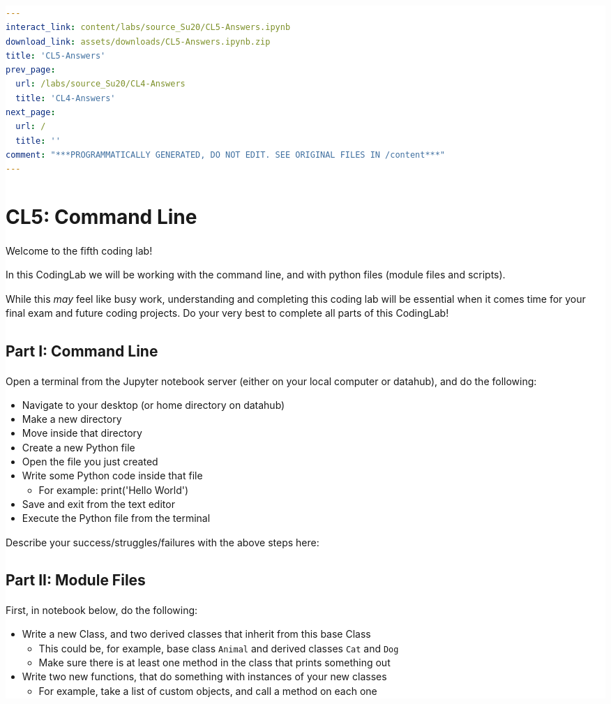 ```yaml
---
interact_link: content/labs/source_Su20/CL5-Answers.ipynb
download_link: assets/downloads/CL5-Answers.ipynb.zip
title: 'CL5-Answers'
prev_page:
  url: /labs/source_Su20/CL4-Answers
  title: 'CL4-Answers'
next_page:
  url: /
  title: ''
comment: "***PROGRAMMATICALLY GENERATED, DO NOT EDIT. SEE ORIGINAL FILES IN /content***"
---
```

# CL5: Command Line

Welcome to the fifth coding lab!

In this CodingLab we will be working with the command line, and with python files (module files and scripts). 

While this _may_ feel like busy work, understanding and completing this coding lab will be essential when it comes time for your final exam and future coding projects. Do your very best to complete all parts of this CodingLab!

## Part I: Command Line

Open a terminal from the Jupyter notebook server (either on your local computer or datahub), and do the following:

- Navigate to your desktop (or home directory on datahub)
- Make a new directory
- Move inside that directory
- Create a new Python file
- Open the file you just created
- Write some Python code inside that file
    - For example: print('Hello World')
- Save and exit from the text editor
- Execute the Python file from the terminal

Describe your success/struggles/failures with the above steps here:


## Part II: Module Files

First, in notebook below, do the following:

- Write a new Class, and two derived classes that inherit from this base Class
    - This could be, for example, base class `Animal` and derived classes `Cat` and `Dog`
    - Make sure there is at least one method in the class that prints something out
- Write two new functions, that do something with instances of your new classes
    - For example, take a list of custom objects, and call a method on each one
